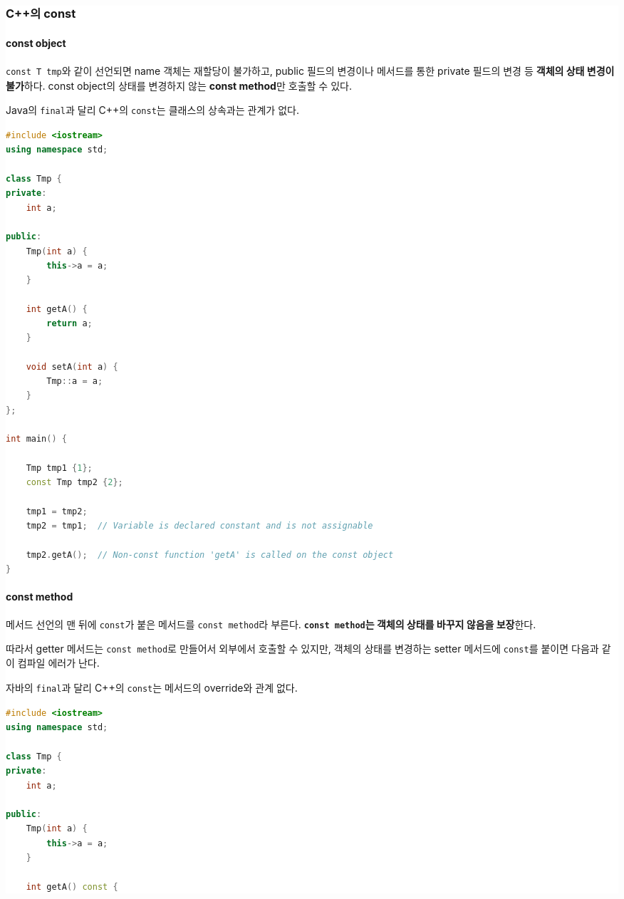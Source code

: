 
### C++의 const

#### const object

`const T tmp`와 같이 선언되면 name 객체는 재할당이 불가하고, public 필드의 변경이나 메서드를 통한 private 필드의 변경 등 **객체의 상태 변경이 불가**하다. const object의 상태를 변경하지 않는 **const method**만 호출할 수 있다.

Java의 `final`과 달리 C++의 `const`는 클래스의 상속과는 관계가 없다.

```cpp
#include <iostream>
using namespace std;

class Tmp {
private:
    int a;

public:
    Tmp(int a) {
        this->a = a;
    }

    int getA() {
        return a;
    }

    void setA(int a) {
        Tmp::a = a;
    }
};

int main() {

    Tmp tmp1 {1};
    const Tmp tmp2 {2};

    tmp1 = tmp2;
    tmp2 = tmp1;  // Variable is declared constant and is not assignable
    
    tmp2.getA();  // Non-const function 'getA' is called on the const object
}
```

#### const method

메서드 선언의 맨 뒤에 `const`가 붙은 메서드를 `const method`라 부른다. **`const method`는 객체의 상태를 바꾸지 않음을 보장**한다.

따라서 getter 메서드는 `const method`로 만들어서 외부에서 호출할 수 있지만, 객체의 상태를 변경하는 setter 메서드에 `const`를 붙이면 다음과 같이 컴파일 에러가 난다.

자바의 `final`과 달리 C++의 `const`는 메서드의 override와 관계 없다.

```cpp
#include <iostream>
using namespace std;

class Tmp {
private:
    int a;

public:
    Tmp(int a) {
        this->a = a;
    }

    int getA() const {
```